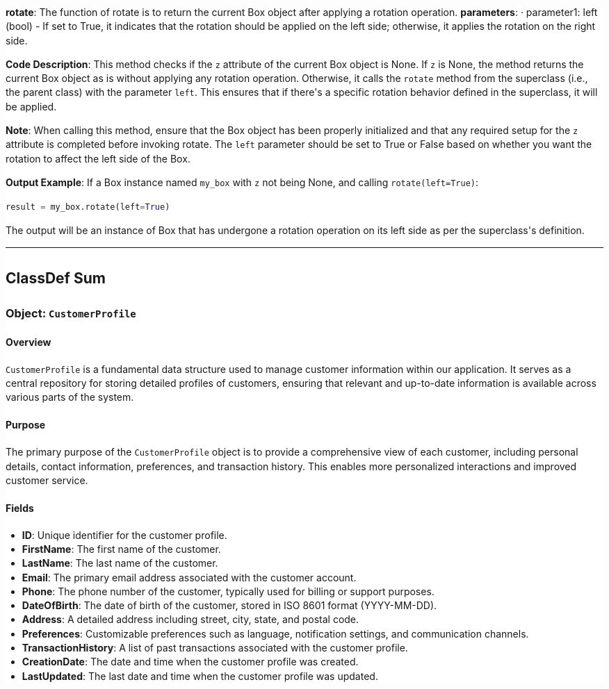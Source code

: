 **rotate**: The function of rotate is to return the current Box object after applying a rotation operation.
**parameters**: 
· parameter1: left (bool) - If set to True, it indicates that the rotation should be applied on the left side; otherwise, it applies the rotation on the right side.

**Code Description**: This method checks if the `z` attribute of the current Box object is None. If `z` is None, the method returns the current Box object as is without applying any rotation operation. Otherwise, it calls the `rotate` method from the superclass (i.e., the parent class) with the parameter `left`. This ensures that if there's a specific rotation behavior defined in the superclass, it will be applied.

**Note**: When calling this method, ensure that the Box object has been properly initialized and that any required setup for the `z` attribute is completed before invoking rotate. The `left` parameter should be set to True or False based on whether you want the rotation to affect the left side of the Box.

**Output Example**: If a Box instance named `my_box` with `z` not being None, and calling `rotate(left=True)`:
```python
result = my_box.rotate(left=True)
```
The output will be an instance of Box that has undergone a rotation operation on its left side as per the superclass's definition.
***
## ClassDef Sum
### Object: `CustomerProfile`

#### Overview

`CustomerProfile` is a fundamental data structure used to manage customer information within our application. It serves as a central repository for storing detailed profiles of customers, ensuring that relevant and up-to-date information is available across various parts of the system.

#### Purpose

The primary purpose of the `CustomerProfile` object is to provide a comprehensive view of each customer, including personal details, contact information, preferences, and transaction history. This enables more personalized interactions and improved customer service.

#### Fields

- **ID**: Unique identifier for the customer profile.
- **FirstName**: The first name of the customer.
- **LastName**: The last name of the customer.
- **Email**: The primary email address associated with the customer account.
- **Phone**: The phone number of the customer, typically used for billing or support purposes.
- **DateOfBirth**: The date of birth of the customer, stored in ISO 8601 format (YYYY-MM-DD).
- **Address**: A detailed address including street, city, state, and postal code.
- **Preferences**: Customizable preferences such as language, notification settings, and communication channels.
- **TransactionHistory**: A list of past transactions associated with the customer profile.
- **CreationDate**: The date and time when the customer profile was created.
- **LastUpdated**: The last date and time when the customer profile was updated.
